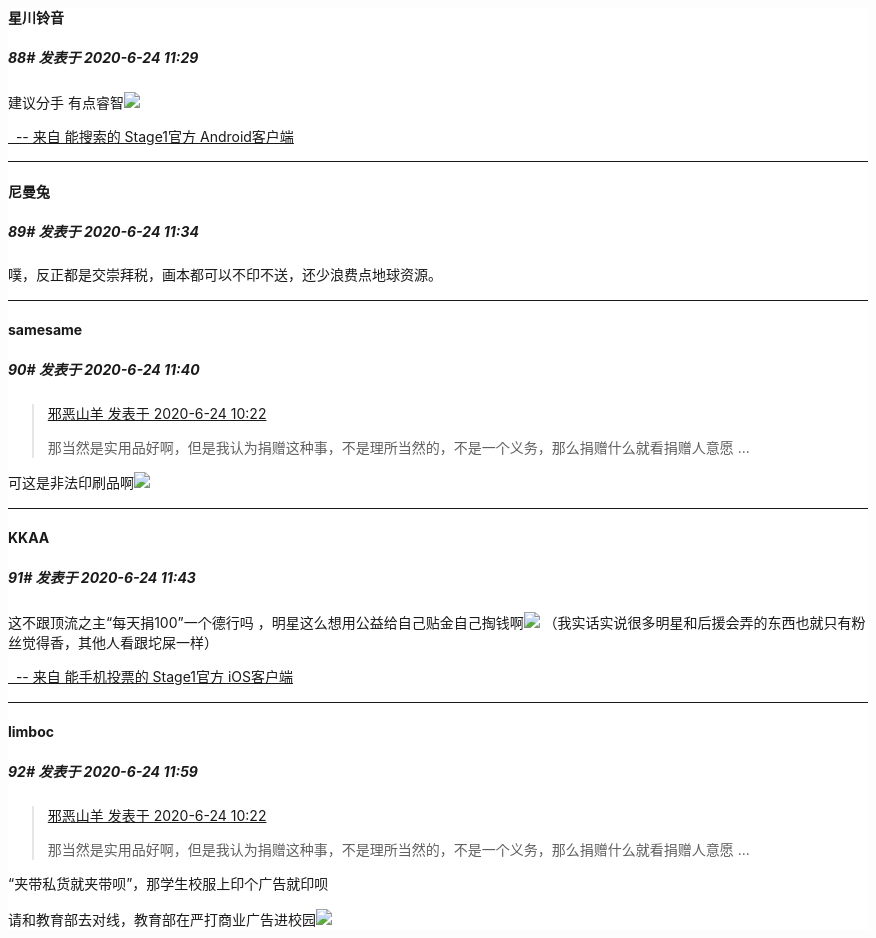 ####  星川铃音  
##### 88#       发表于 2020-6-24 11:29


建议分手 有点睿智<img src="https://static.saraba1st.com/image/smiley/face2017/001.png" referrerpolicy="no-referrer">

[  -- 来自 能搜索的 Stage1官方 Android客户端](https://www.coolapk.com/apk/140634)


-----

####  尼曼兔  
##### 89#       发表于 2020-6-24 11:34


噗，反正都是交崇拜税，画本都可以不印不送，还少浪费点地球资源。


-----

####  samesame  
##### 90#       发表于 2020-6-24 11:40


<blockquote><a href="httphttps://bbs.saraba1st.com/2b/forum.php?mod=redirect&amp;goto=findpost&amp;pid=47930103&amp;ptid=1943746" target="_blank">邪恶山羊 发表于 2020-6-24 10:22</a>

那当然是实用品好啊，但是我认为捐赠这种事，不是理所当然的，不是一个义务，那么捐赠什么就看捐赠人意愿 ...</blockquote>
可这是非法印刷品啊<img src="https://static.saraba1st.com/image/smiley/face2017/003.png" referrerpolicy="no-referrer">


-----

####  KKAA  
##### 91#       发表于 2020-6-24 11:43


这不跟顶流之主“每天捐100”一个德行吗
，明星这么想用公益给自己贴金自己掏钱啊<img src="https://static.saraba1st.com/image/smiley/face2017/049.png" referrerpolicy="no-referrer">
（我实话实说很多明星和后援会弄的东西也就只有粉丝觉得香，其他人看跟坨屎一样）

[  -- 来自 能手机投票的 Stage1官方 iOS客户端](https://itunes.apple.com/fi/app/saraba1st/id1221237470?mt=8)


-----

####  limboc  
##### 92#       发表于 2020-6-24 11:59


<blockquote><a href="httphttps://bbs.saraba1st.com/2b/forum.php?mod=redirect&amp;goto=findpost&amp;pid=47930103&amp;ptid=1943746" target="_blank">邪恶山羊 发表于 2020-6-24 10:22</a>

那当然是实用品好啊，但是我认为捐赠这种事，不是理所当然的，不是一个义务，那么捐赠什么就看捐赠人意愿 ...</blockquote>
“夹带私货就夹带呗”，那学生校服上印个广告就印呗

请和教育部去对线，教育部在严打商业广告进校园<img src="https://static.saraba1st.com/image/smiley/face2017/231.gif" referrerpolicy="no-referrer">
